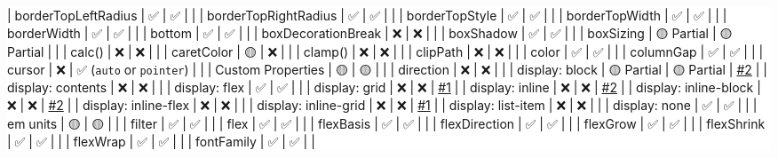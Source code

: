 | borderTopLeftRadius | ✅ | ✅ | |
| borderTopRightRadius | ✅ | ✅ | |
| borderTopStyle | ✅ | ✅ | |
| borderTopWidth | ✅ | ✅ | |
| borderWidth | ✅ | ✅ | |
| bottom | ✅ | ✅ | |
| boxDecorationBreak | ❌ | ❌ | |
| boxShadow | ✅ | ✅ | |
| boxSizing | 🟡 Partial | 🟡 Partial | |
| calc() | ❌ | ❌ | |
| caretColor | 🟡 | ❌ | |
| clamp() | ❌ | ❌ | |
| clipPath | ❌ | ❌ | |
| color | ✅ | ✅ | |
| columnGap | ✅ | ✅ | |
| cursor | ❌ | ✅ (`auto` or `pointer`) | |
| Custom Properties | 🟡 | 🟡 | |
| direction | ❌ | ❌ | |
| display: block | 🟡 Partial | 🟡 Partial | [#2](https://github.com/facebook/react-strict-dom/issues/2) |
| display: contents | ❌ | ❌ | |
| display: flex | ✅ | ✅ | |
| display: grid | ❌ | ❌ | [#1](https://github.com/facebook/react-strict-dom/issues/1) |
| display: inline | ❌ | ❌ | [#2](https://github.com/facebook/react-strict-dom/issues/2) |
| display: inline-block | ❌ | ❌ | [#2](https://github.com/facebook/react-strict-dom/issues/2) |
| display: inline-flex | ❌ | ❌ | |
| display: inline-grid | ❌ | ❌ | [#1](https://github.com/facebook/react-strict-dom/issues/1) |
| display: list-item | ❌ | ❌ | |
| display: none | ✅ | ✅ | |
| em units | 🟡 | 🟡 | |
| filter | ✅ | ✅ | |
| flex | ✅ | ✅ | |
| flexBasis | ✅ | ✅ | |
| flexDirection | ✅ | ✅ | |
| flexGrow | ✅ | ✅ | |
| flexShrink | ✅ | ✅ | |
| flexWrap | ✅ | ✅ | |
| fontFamily | ✅ | ✅ | |